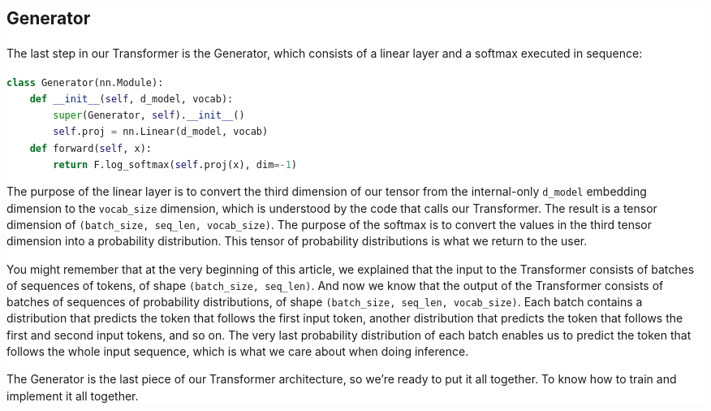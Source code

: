 
## Generator

The last step in our Transformer is the Generator, which consists of a linear layer and a softmax executed in sequence:
```python
class Generator(nn.Module): 
	def __init__(self, d_model, vocab): 
		super(Generator, self).__init__() 
		self.proj = nn.Linear(d_model, vocab) 
	def forward(self, x): 
		return F.log_softmax(self.proj(x), dim=-1)
```

The purpose of the linear layer is to convert the third dimension of our tensor from the internal-only `d_model` embedding dimension to the `vocab_size` dimension, which is understood by the code that calls our Transformer. The result is a tensor dimension of `(batch_size, seq_len, vocab_size)`. The purpose of the softmax is to convert the values in the third tensor dimension into a probability distribution. This tensor of probability distributions is what we return to the user.

You might remember that at the very beginning of this article, we explained that the input to the Transformer consists of batches of sequences of tokens, of shape `(batch_size, seq_len)`. And now we know that the output of the Transformer consists of batches of sequences of probability distributions, of shape `(batch_size, seq_len, vocab_size)`. Each batch contains a distribution that predicts the token that follows the first input token, another distribution that predicts the token that follows the first and second input tokens, and so on. The very last probability distribution of each batch enables us to predict the token that follows the whole input sequence, which is what we care about when doing inference.

The Generator is the last piece of our Transformer architecture, so we’re ready to put it all together.
To know how to train and implement it all together.

